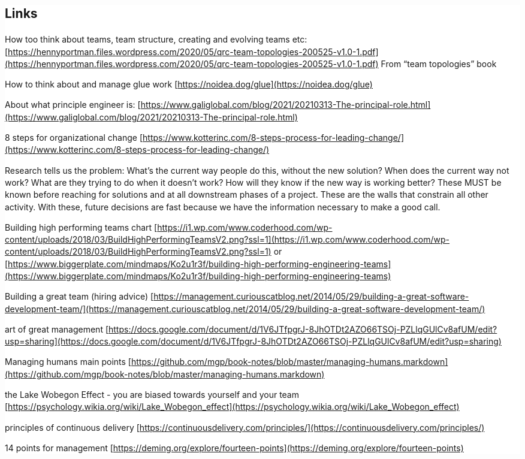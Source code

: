 ## Links

How too think about teams, team structure, creating and evolving teams etc:
[https://hennyportman.files.wordpress.com/2020/05/qrc-team-topologies-200525-v1.0-1.pdf](https://hennyportman.files.wordpress.com/2020/05/qrc-team-topologies-200525-v1.0-1.pdf)
From “team topologies” book

How to think about and manage glue work
[https://noidea.dog/glue](https://noidea.dog/glue)

About what principle engineer is:
[https://www.galiglobal.com/blog/2021/20210313-The-principal-role.html](https://www.galiglobal.com/blog/2021/20210313-The-principal-role.html)

8 steps for organizational change
[https://www.kotterinc.com/8-steps-process-for-leading-change/](https://www.kotterinc.com/8-steps-process-for-leading-change/)

Research tells us the problem:
What’s the current way people do this, without the new solution?
When does the current way not work?
What are they trying to do when it doesn’t work?
How will they know if the new way is working better?
These MUST be known before reaching for solutions and at all downstream phases of a project. These are the walls that constrain all other activity. With these, future decisions are fast because we have the information necessary to make a good call.

Building high performing teams chart
[https://i1.wp.com/www.coderhood.com/wp-content/uploads/2018/03/BuildHighPerformingTeamsV2.png?ssl=1](https://i1.wp.com/www.coderhood.com/wp-content/uploads/2018/03/BuildHighPerformingTeamsV2.png?ssl=1)
or
[https://www.biggerplate.com/mindmaps/Ko2u1r3f/building-high-performing-engineering-teams](https://www.biggerplate.com/mindmaps/Ko2u1r3f/building-high-performing-engineering-teams)

Building a great team (hiring advice)
[https://management.curiouscatblog.net/2014/05/29/building-a-great-software-development-team/](https://management.curiouscatblog.net/2014/05/29/building-a-great-software-development-team/)

art of great management
[https://docs.google.com/document/d/1V6JTfpgrJ-8JhOTDt2AZO66TSOj-PZLlqGUlCv8afUM/edit?usp=sharing](https://docs.google.com/document/d/1V6JTfpgrJ-8JhOTDt2AZO66TSOj-PZLlqGUlCv8afUM/edit?usp=sharing)

Managing humans main points
[https://github.com/mgp/book-notes/blob/master/managing-humans.markdown](https://github.com/mgp/book-notes/blob/master/managing-humans.markdown)

the Lake Wobegon Effect - you are biased towards yourself and your team
[https://psychology.wikia.org/wiki/Lake_Wobegon_effect](https://psychology.wikia.org/wiki/Lake_Wobegon_effect)

principles of continuous delivery
[https://continuousdelivery.com/principles/](https://continuousdelivery.com/principles/)

14 points for management
[https://deming.org/explore/fourteen-points](https://deming.org/explore/fourteen-points)
